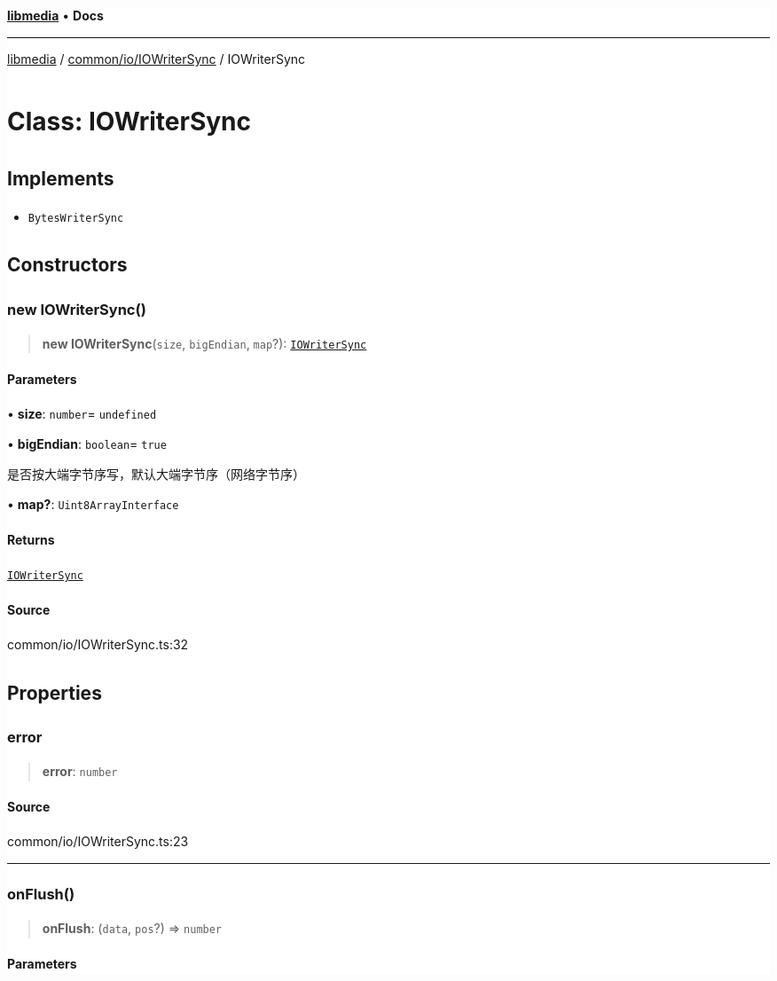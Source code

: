 [**libmedia**](../../../../README.md) • **Docs**

***

[libmedia](../../../../README.md) / [common/io/IOWriterSync](../README.md) / IOWriterSync

# Class: IOWriterSync

## Implements

- `BytesWriterSync`

## Constructors

### new IOWriterSync()

> **new IOWriterSync**(`size`, `bigEndian`, `map`?): [`IOWriterSync`](IOWriterSync.md)

#### Parameters

• **size**: `number`= `undefined`

• **bigEndian**: `boolean`= `true`

是否按大端字节序写，默认大端字节序（网络字节序）

• **map?**: `Uint8ArrayInterface`

#### Returns

[`IOWriterSync`](IOWriterSync.md)

#### Source

common/io/IOWriterSync.ts:32

## Properties

### error

> **error**: `number`

#### Source

common/io/IOWriterSync.ts:23

***

### onFlush()

> **onFlush**: (`data`, `pos`?) => `number`

#### Parameters
